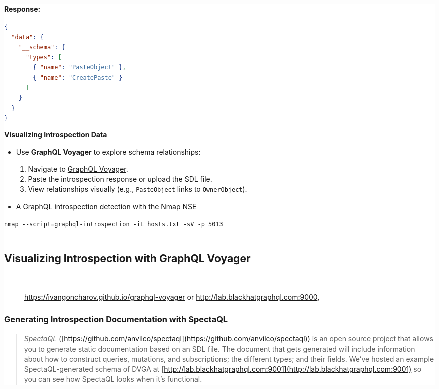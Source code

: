 **Response:**

```json
{
  "data": {
    "__schema": {
      "types": [
        { "name": "PasteObject" },
        { "name": "CreatePaste" }
      ]
    }
  }
}
```

**Visualizing Introspection Data**

*   Use **GraphQL Voyager** to explore schema relationships:

    1. Navigate to [GraphQL Voyager](https://ivangoncharov.github.io/graphql-voyager/).
    2. Paste the introspection response or upload the SDL file.
    3. View relationships visually (e.g., `PasteObject` links to `OwnerObject`).


* A GraphQL introspection detection with the Nmap NSE

```
nmap --script=graphql-introspection -iL hosts.txt -sV -p 5013
```

***

## Visualizing Introspection with GraphQL Voyager <a href="#h2-502840c04-0008" id="h2-502840c04-0008"></a>

<figure><img src="../../.gitbook/assets/f04007.png" alt=""><figcaption><p> <a href="https://ivangoncharov.github.io/graphql-voyager">https://ivangoncharov.github.io/graphql-voyager</a> or <a href="http://lab.blackhatgraphql.com:9000">http://lab.blackhatgraphql.com:9000</a>,</p></figcaption></figure>

### Generating Introspection Documentation with SpectaQL

> _SpectaQL_ ([https://github.com/anvilco/spectaql](https://github.com/anvilco/spectaql)) is an open source project that allows you to generate static documentation based on an SDL file. The document that gets generated will include information about how to construct queries, mutations, and subscriptions; the different types; and their fields. We’ve hosted an example SpectaQL-generated schema of DVGA at [http://lab.blackhatgraphql.com:9001](http://lab.blackhatgraphql.com:9001) so you can see how SpectaQL looks when it’s functional.
